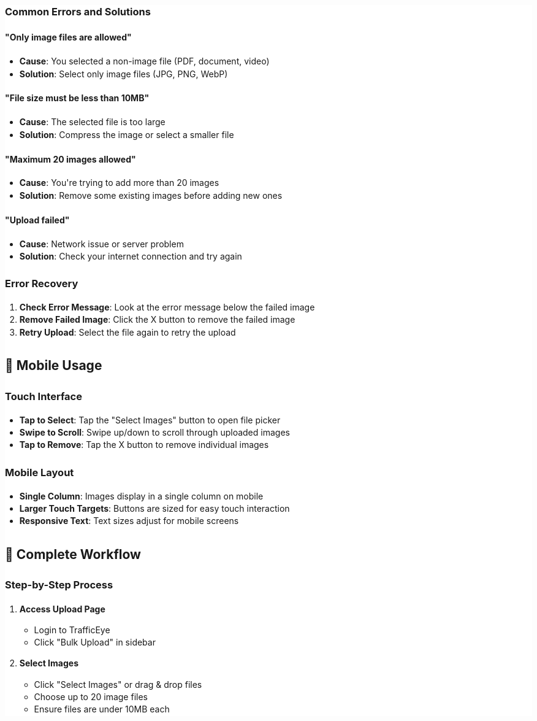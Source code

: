### Common Errors and Solutions

#### "Only image files are allowed"
- **Cause**: You selected a non-image file (PDF, document, video)
- **Solution**: Select only image files (JPG, PNG, WebP)

#### "File size must be less than 10MB"
- **Cause**: The selected file is too large
- **Solution**: Compress the image or select a smaller file

#### "Maximum 20 images allowed"
- **Cause**: You're trying to add more than 20 images
- **Solution**: Remove some existing images before adding new ones

#### "Upload failed"
- **Cause**: Network issue or server problem
- **Solution**: Check your internet connection and try again

### Error Recovery

1. **Check Error Message**: Look at the error message below the failed image
2. **Remove Failed Image**: Click the X button to remove the failed image
3. **Retry Upload**: Select the file again to retry the upload

## 📱 Mobile Usage

### Touch Interface

- **Tap to Select**: Tap the "Select Images" button to open file picker
- **Swipe to Scroll**: Swipe up/down to scroll through uploaded images
- **Tap to Remove**: Tap the X button to remove individual images

### Mobile Layout

- **Single Column**: Images display in a single column on mobile
- **Larger Touch Targets**: Buttons are sized for easy touch interaction
- **Responsive Text**: Text sizes adjust for mobile screens

## 🔄 Complete Workflow

### Step-by-Step Process

1. **Access Upload Page**
   - Login to TrafficEye
   - Click "Bulk Upload" in sidebar

2. **Select Images**
   - Click "Select Images" or drag & drop files
   - Choose up to 20 image files
   - Ensure files are under 10MB each
